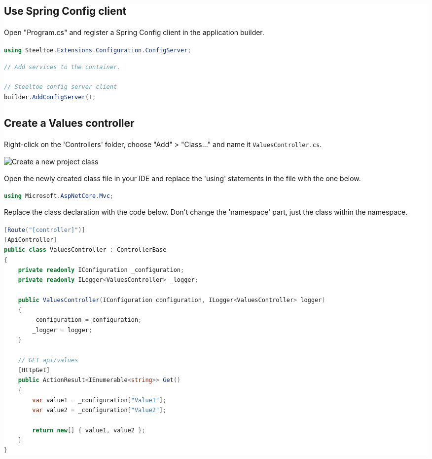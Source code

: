 
## Use Spring Config client

Open "Program.cs" and register a Spring Config client in the application builder.

```csharp
using Steeltoe.Extensions.Configuration.ConfigServer;
```

```csharp
// Add services to the container.

// Steeltoe config server client
builder.AddConfigServer();
```

## Create a Values controller

Right-click on the 'Controllers' folder, choose "Add" > "Class..." and name it `ValuesController.cs`.

<img src="~/guides/images/vs-new-class.png" alt="Create a new project class" width="100%">

Open the newly created class file in your IDE and replace the 'using' statements in the file with the one below.

```csharp
using Microsoft.AspNetCore.Mvc;
```

Replace the class declaration with the code below. Don't change the 'namespace' part, just the class within the namespace.

```csharp
[Route("[controller]")]
[ApiController]
public class ValuesController : ControllerBase
{
    private readonly IConfiguration _configuration;
    private readonly ILogger<ValuesController> _logger;

    public ValuesController(IConfiguration configuration, ILogger<ValuesController> logger)
    {
        _configuration = configuration;
        _logger = logger;
    }

    // GET api/values
    [HttpGet]
    public ActionResult<IEnumerable<string>> Get()
    {
        var value1 = _configuration["Value1"];
        var value2 = _configuration["Value2"];

        return new[] { value1, value2 };
    }
}
```


[home-page-link]: index.md
[exercise-1-link]: exercise1.md
[exercise-2-link]: exercise2.md
[exercise-3-link]: exercise3.md
[exercise-4-link]: exercise4.md
[summary-link]: summary.md